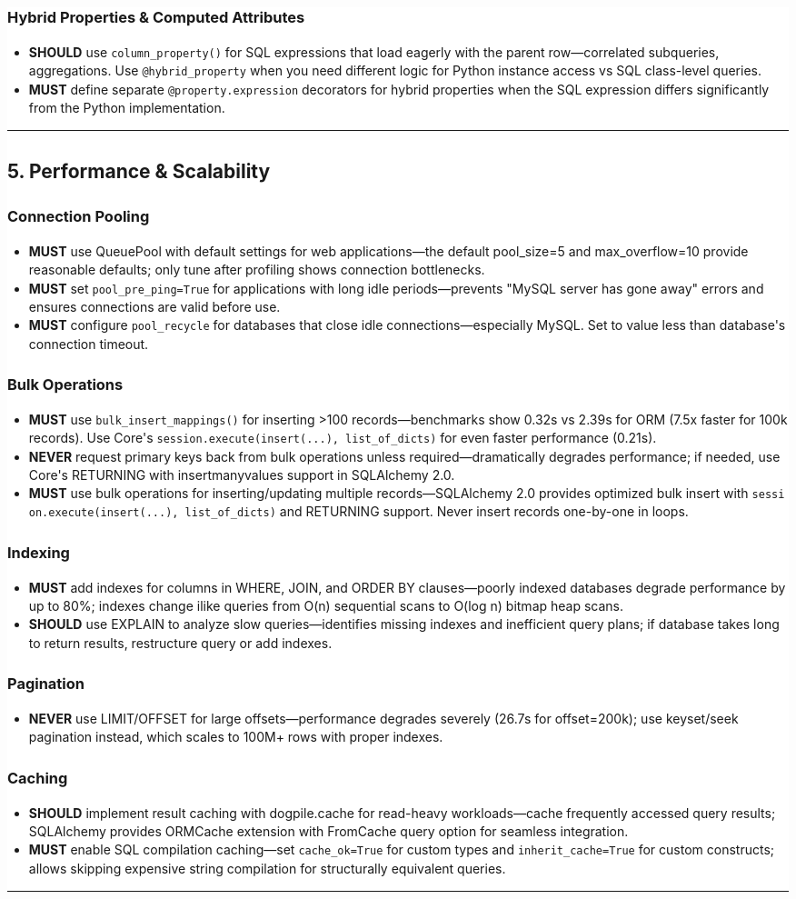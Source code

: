 ### Hybrid Properties & Computed Attributes
- **SHOULD** use `column_property()` for SQL expressions that load eagerly with the parent row—correlated subqueries, aggregations. Use `@hybrid_property` when you need different logic for Python instance access vs SQL class-level queries.
- **MUST** define separate `@property.expression` decorators for hybrid properties when the SQL expression differs significantly from the Python implementation.

---

## 5. Performance & Scalability

### Connection Pooling
- **MUST** use QueuePool with default settings for web applications—the default pool_size=5 and max_overflow=10 provide reasonable defaults; only tune after profiling shows connection bottlenecks.
- **MUST** set `pool_pre_ping=True` for applications with long idle periods—prevents "MySQL server has gone away" errors and ensures connections are valid before use.
- **MUST** configure `pool_recycle` for databases that close idle connections—especially MySQL. Set to value less than database's connection timeout.

### Bulk Operations
- **MUST** use `bulk_insert_mappings()` for inserting >100 records—benchmarks show 0.32s vs 2.39s for ORM (7.5x faster for 100k records). Use Core's `session.execute(insert(...), list_of_dicts)` for even faster performance (0.21s).
- **NEVER** request primary keys back from bulk operations unless required—dramatically degrades performance; if needed, use Core's RETURNING with insertmanyvalues support in SQLAlchemy 2.0.
- **MUST** use bulk operations for inserting/updating multiple records—SQLAlchemy 2.0 provides optimized bulk insert with `session.execute(insert(...), list_of_dicts)` and RETURNING support. Never insert records one-by-one in loops.

### Indexing
- **MUST** add indexes for columns in WHERE, JOIN, and ORDER BY clauses—poorly indexed databases degrade performance by up to 80%; indexes change ilike queries from O(n) sequential scans to O(log n) bitmap heap scans.
- **SHOULD** use EXPLAIN to analyze slow queries—identifies missing indexes and inefficient query plans; if database takes long to return results, restructure query or add indexes.

### Pagination
- **NEVER** use LIMIT/OFFSET for large offsets—performance degrades severely (26.7s for offset=200k); use keyset/seek pagination instead, which scales to 100M+ rows with proper indexes.

### Caching
- **SHOULD** implement result caching with dogpile.cache for read-heavy workloads—cache frequently accessed query results; SQLAlchemy provides ORMCache extension with FromCache query option for seamless integration.
- **MUST** enable SQL compilation caching—set `cache_ok=True` for custom types and `inherit_cache=True` for custom constructs; allows skipping expensive string compilation for structurally equivalent queries.

---
